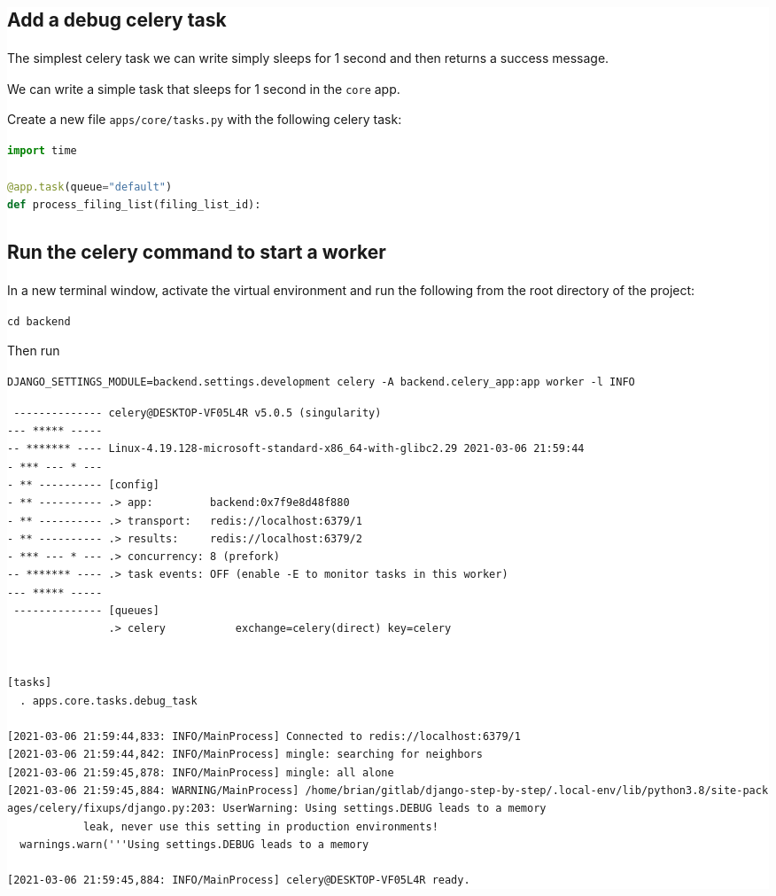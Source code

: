 ## Add a debug celery task

The simplest celery task we can write simply sleeps for 1 second and then returns a success message.

We can write a simple task that sleeps for 1 second in the `core` app.

Create a new file `apps/core/tasks.py` with the following celery task:

```py
import time

@app.task(queue="default")
def process_filing_list(filing_list_id):
```

## Run the celery command to start a worker

In a new terminal window, activate the virtual environment and run the following from the root directory of the project:

```
cd backend
```

Then run

```
DJANGO_SETTINGS_MODULE=backend.settings.development celery -A backend.celery_app:app worker -l INFO
```

```
 -------------- celery@DESKTOP-VF05L4R v5.0.5 (singularity)
--- ***** -----
-- ******* ---- Linux-4.19.128-microsoft-standard-x86_64-with-glibc2.29 2021-03-06 21:59:44
- *** --- * ---
- ** ---------- [config]
- ** ---------- .> app:         backend:0x7f9e8d48f880
- ** ---------- .> transport:   redis://localhost:6379/1
- ** ---------- .> results:     redis://localhost:6379/2
- *** --- * --- .> concurrency: 8 (prefork)
-- ******* ---- .> task events: OFF (enable -E to monitor tasks in this worker)
--- ***** -----
 -------------- [queues]
                .> celery           exchange=celery(direct) key=celery


[tasks]
  . apps.core.tasks.debug_task

[2021-03-06 21:59:44,833: INFO/MainProcess] Connected to redis://localhost:6379/1
[2021-03-06 21:59:44,842: INFO/MainProcess] mingle: searching for neighbors
[2021-03-06 21:59:45,878: INFO/MainProcess] mingle: all alone
[2021-03-06 21:59:45,884: WARNING/MainProcess] /home/brian/gitlab/django-step-by-step/.local-env/lib/python3.8/site-packages/celery/fixups/django.py:203: UserWarning: Using settings.DEBUG leads to a memory
            leak, never use this setting in production environments!
  warnings.warn('''Using settings.DEBUG leads to a memory

[2021-03-06 21:59:45,884: INFO/MainProcess] celery@DESKTOP-VF05L4R ready.
```
